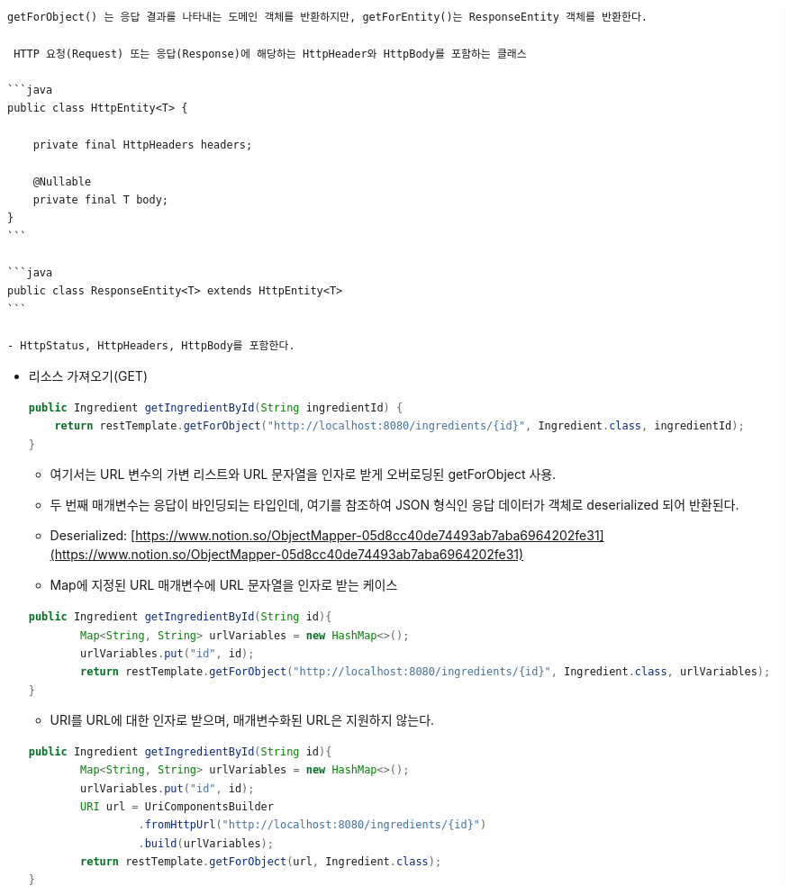     getForObject() 는 응답 결과를 나타내는 도메인 객체를 반환하지만, getForEntity()는 ResponseEntity 객체를 반환한다.

     HTTP 요청(Request) 또는 응답(Response)에 해당하는 HttpHeader와 HttpBody를 포함하는 클래스

    ```java
    public class HttpEntity<T> {

    	private final HttpHeaders headers;

    	@Nullable
    	private final T body;
    }
    ```

    ```java
    public class ResponseEntity<T> extends HttpEntity<T>
    ```

    - HttpStatus, HttpHeaders, HttpBody를 포함한다.

- 리소스 가져오기(GET)

    ```java
    public Ingredient getIngredientById(String ingredientId) {
        return restTemplate.getForObject("http://localhost:8080/ingredients/{id}", Ingredient.class, ingredientId);
    }
    ```

    - 여기서는 URL 변수의 가변 리스트와 URL 문자열을 인자로 받게 오버로딩된 getForObject 사용.
    - 두 번째 매개변수는 응답이 바인딩되는 타입인데, 여기를 참조하여 JSON 형식인 응답 데이터가 객체로 deserialized 되어 반환된다.
    - Deserialized: [https://www.notion.so/ObjectMapper-05d8cc40de74493ab7aba6964202fe31](https://www.notion.so/ObjectMapper-05d8cc40de74493ab7aba6964202fe31)

    - Map에 지정된 URL 매개변수에 URL 문자열을 인자로 받는 케이스

    ```java
    public Ingredient getIngredientById(String id){
    		Map<String, String> urlVariables = new HashMap<>();
    		urlVariables.put("id", id);
    		return restTemplate.getForObject("http://localhost:8080/ingredients/{id}", Ingredient.class, urlVariables);
    }
    ```

    - URI를 URL에 대한 인자로 받으며, 매개변수화된 URL은 지원하지 않는다.

    ```java
    public Ingredient getIngredientById(String id){
    		Map<String, String> urlVariables = new HashMap<>();
    		urlVariables.put("id", id);
    		URI url = UriComponentsBuilder
                     .fromHttpUrl("http://localhost:8080/ingredients/{id}")
                     .build(urlVariables);
    		return restTemplate.getForObject(url, Ingredient.class);
    }
    ```
